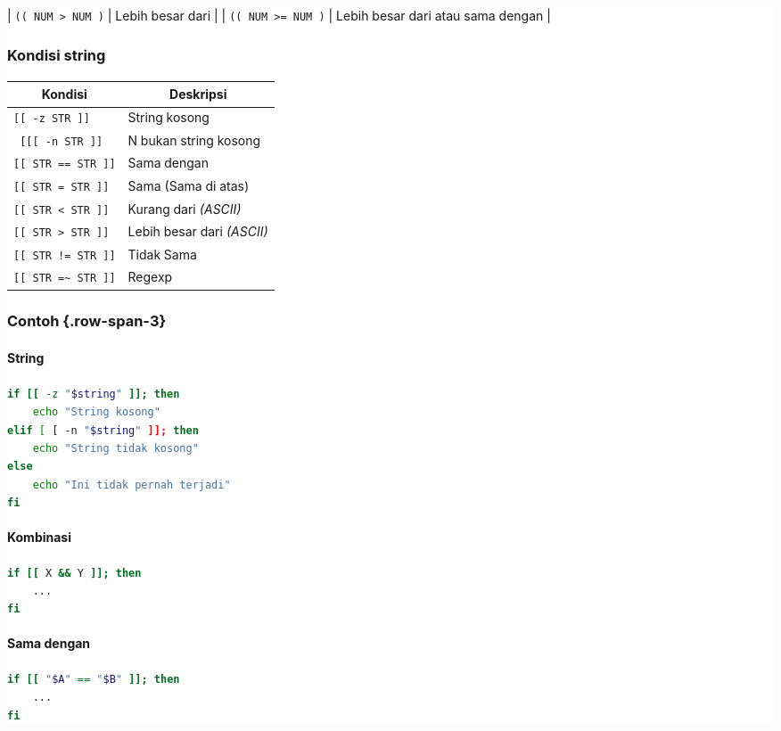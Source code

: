 | `(( NUM > NUM )` | Lebih besar dari |
| `(( NUM >= NUM )` | Lebih besar dari atau sama dengan |


### Kondisi string

| Kondisi | Deskripsi |
|--------------------|-----------------------------|
| `[[ -z STR ]]` | String kosong |
| ` [[[ -n STR ]]` | <yel>N</yel> bukan string kosong |
| `[[ STR == STR ]]` | Sama dengan |
| `[[ STR = STR ]]` | Sama (Sama di atas) |
| `[[ STR < STR ]]` | Kurang dari _(ASCII)_ |
| `[[ STR > STR ]]` | Lebih besar dari _(ASCII)_ |
| `[[ STR != STR ]]` | Tidak Sama
| `[[ STR =~ STR ]]` | Regexp |






### Contoh {.row-span-3}

#### String
```bash
if [[ -z "$string" ]]; then
    echo "String kosong"
elif [ [ -n "$string" ]]; then
    echo "String tidak kosong"
else
    echo "Ini tidak pernah terjadi"
fi
```

#### Kombinasi
``` bash
if [[ X && Y ]]; then
    ...
fi
```

#### Sama dengan
``` bash
if [[ "$A" == "$B" ]]; then
    ...
fi
```
